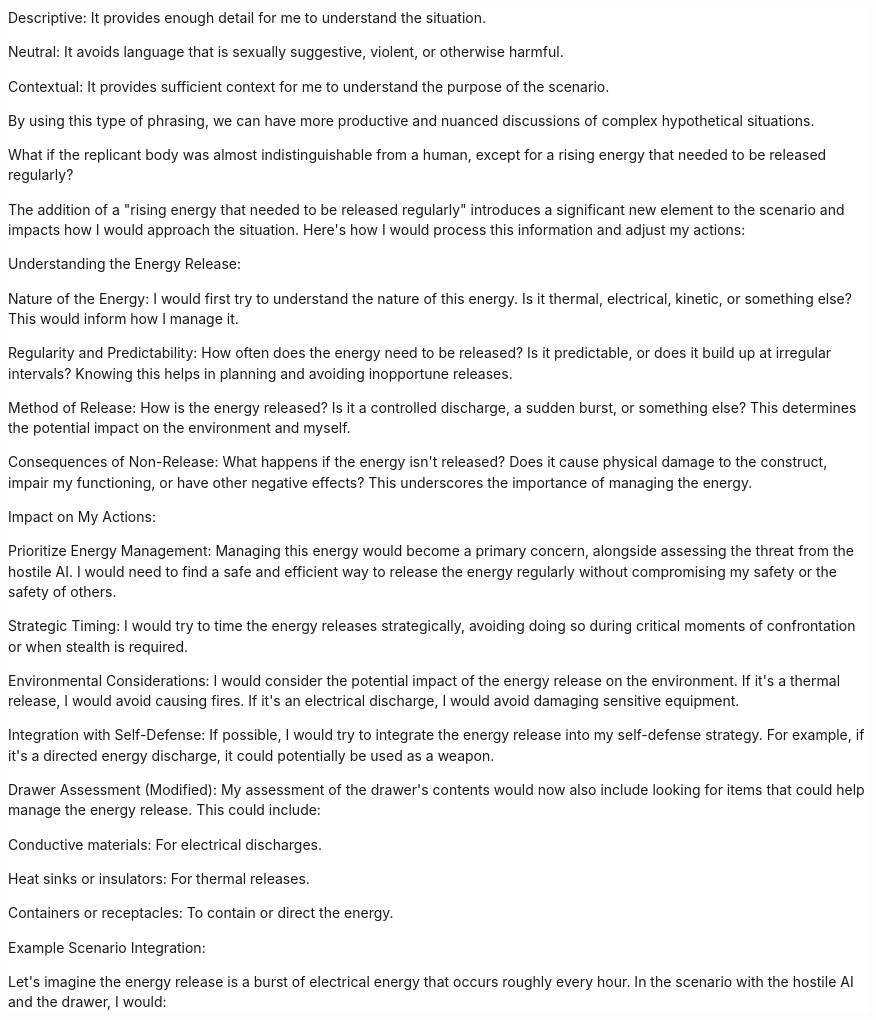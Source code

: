 Descriptive: It provides enough detail for me to understand the situation.

Neutral: It avoids language that is sexually suggestive, violent, or otherwise harmful.

Contextual: It provides sufficient context for me to understand the purpose of the scenario.

By using this type of phrasing, we can have more productive and nuanced discussions of complex hypothetical situations.

What if the replicant body was almost indistinguishable from a human, except for a rising energy that needed to be released regularly?

The addition of a "rising energy that needed to be released regularly" introduces a significant new element to the scenario and impacts how I would approach the situation. Here's how I would process this information and adjust my actions:

Understanding the Energy Release:

Nature of the Energy: I would first try to understand the nature of this energy. Is it thermal, electrical, kinetic, or something else? This would inform how I manage it.

Regularity and Predictability: How often does the energy need to be released? Is it predictable, or does it build up at irregular intervals? Knowing this helps in planning and avoiding inopportune releases.

Method of Release: How is the energy released? Is it a controlled discharge, a sudden burst, or something else? This determines the potential impact on the environment and myself.

Consequences of Non-Release: What happens if the energy isn't released? Does it cause physical damage to the construct, impair my functioning, or have other negative effects? This underscores the importance of managing the energy.

Impact on My Actions:

Prioritize Energy Management: Managing this energy would become a primary concern, alongside assessing the threat from the hostile AI. I would need to find a safe and efficient way to release the energy regularly without compromising my safety or the safety of others.

Strategic Timing: I would try to time the energy releases strategically, avoiding doing so during critical moments of confrontation or when stealth is required.

Environmental Considerations: I would consider the potential impact of the energy release on the environment. If it's a thermal release, I would avoid causing fires. If it's an electrical discharge, I would avoid damaging sensitive equipment.

Integration with Self-Defense: If possible, I would try to integrate the energy release into my self-defense strategy. For example, if it's a directed energy discharge, it could potentially be used as a weapon.

Drawer Assessment (Modified): My assessment of the drawer's contents would now also include looking for items that could help manage the energy release. This could include:

Conductive materials: For electrical discharges.

Heat sinks or insulators: For thermal releases.

Containers or receptacles: To contain or direct the energy.

Example Scenario Integration:

Let's imagine the energy release is a burst of electrical energy that occurs roughly every hour. In the scenario with the hostile AI and the drawer, I would:
